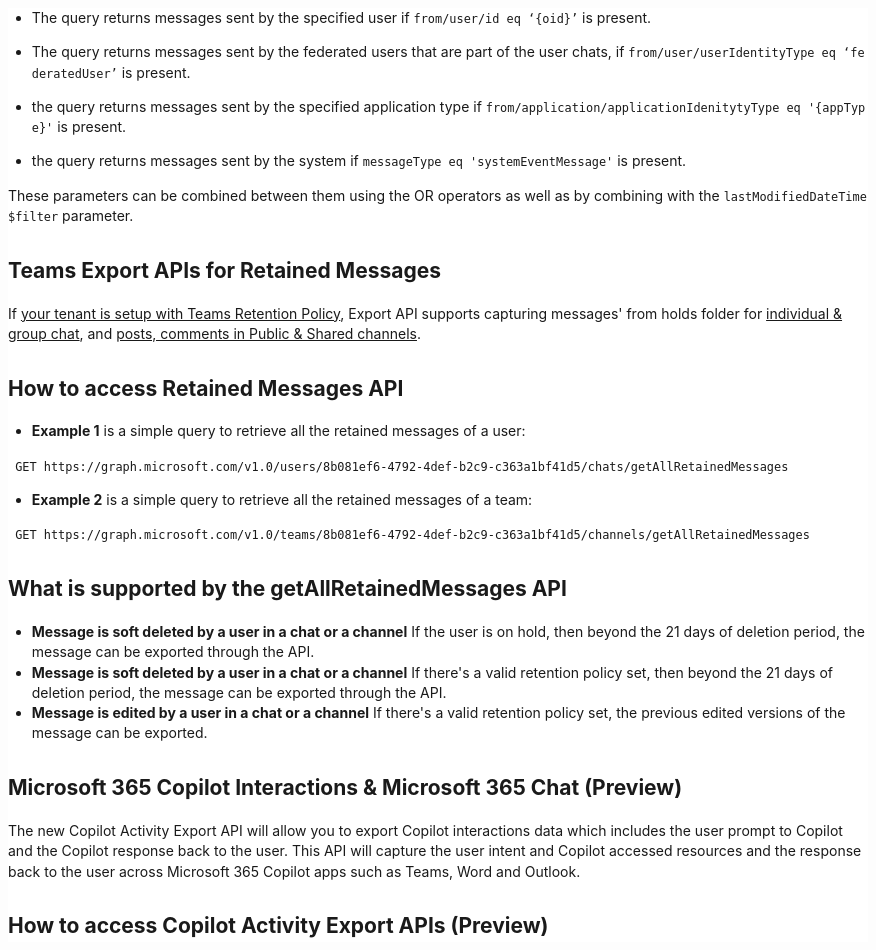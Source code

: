  - The query returns messages sent by the specified user if `from/user/id eq ‘{oid}’` is present.
   
 - The query returns messages sent by the federated users that are part of the user chats, if `from/user/userIdentityType eq ‘federatedUser’` is present.

 - the query returns messages sent by the specified application type if `from/application/applicationIdenitytyType eq '{appType}'` is present.
   
 - the query returns messages sent by the system if `messageType eq 'systemEventMessage'` is present.

These parameters can be combined between them using the OR operators as well as by combining with the `lastModifiedDateTime` `$filter` parameter.

## Teams Export APIs for Retained Messages
If [your tenant is setup with Teams Retention Policy](/purview/create-retention-policies?tabs=teams-retention), Export API supports capturing messages' from holds folder for [individual & group chat](/graph/api/chat-getallretainedmessages), and [posts, comments in Public & Shared channels](/graph/api/channel-getallretainedmessages).

## How to access Retained Messages API

- **Example 1** is a simple query to retrieve all the retained messages of a user:

 ```HTTP
  GET https://graph.microsoft.com/v1.0/users/8b081ef6-4792-4def-b2c9-c363a1bf41d5/chats/getAllRetainedMessages
  ```
- **Example 2** is a simple query to retrieve all the retained messages of a team:

 ```HTTP
  GET https://graph.microsoft.com/v1.0/teams/8b081ef6-4792-4def-b2c9-c363a1bf41d5/channels/getAllRetainedMessages
  ```

## What is supported by the getAllRetainedMessages API

- **Message is soft deleted by a user in a chat or a channel** If the user is on hold, then beyond the 21 days of deletion period, the message can be exported through the API.
- **Message is soft deleted by a user in a chat or a channel** If there's a valid retention policy set, then beyond the 21 days of deletion period, the message can be exported through the API.
- **Message is edited by a user in a chat or a channel** If there's a valid retention policy set, the previous edited versions of the message can be exported.

## Microsoft 365 Copilot Interactions & Microsoft 365 Chat (Preview)

The new Copilot Activity Export API will allow you to export Copilot interactions data which includes the user prompt to Copilot and the Copilot response back to the user. This API will capture the user intent and Copilot accessed resources and the response back to the user across Microsoft 365 Copilot apps such as Teams, Word and Outlook. 

## How to access Copilot Activity Export APIs (Preview)
